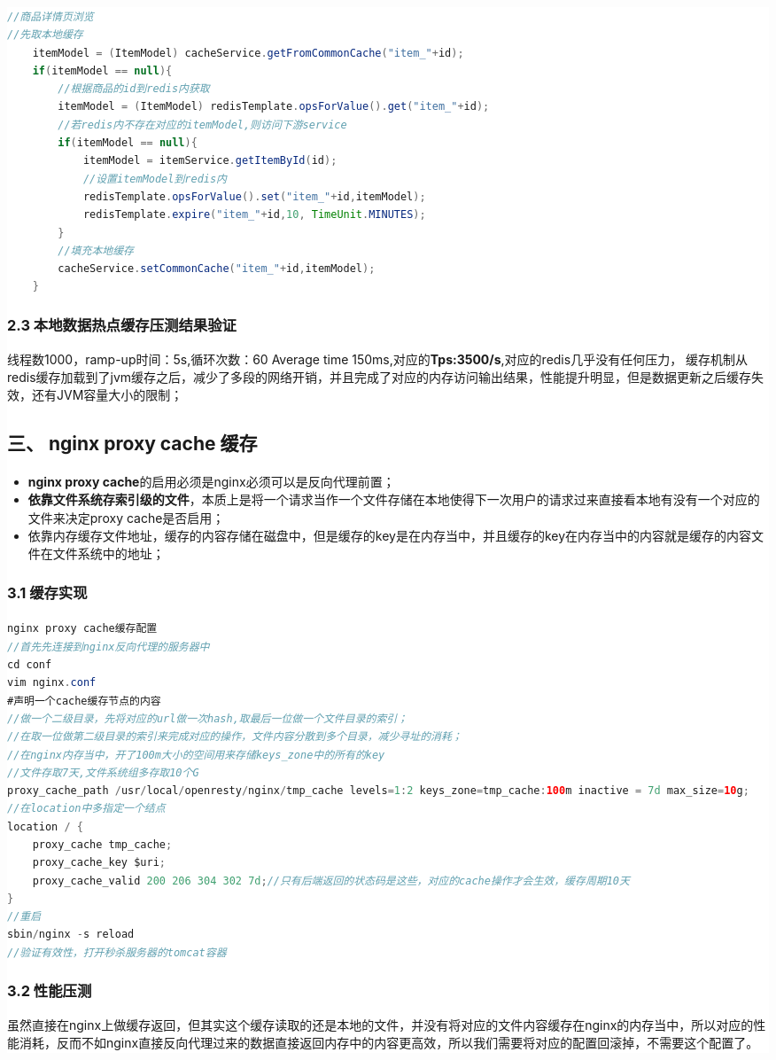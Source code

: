 ```java
//商品详情页浏览
//先取本地缓存
    itemModel = (ItemModel) cacheService.getFromCommonCache("item_"+id);
    if(itemModel == null){
        //根据商品的id到redis内获取
        itemModel = (ItemModel) redisTemplate.opsForValue().get("item_"+id);
        //若redis内不存在对应的itemModel,则访问下游service
        if(itemModel == null){
            itemModel = itemService.getItemById(id);
            //设置itemModel到redis内
            redisTemplate.opsForValue().set("item_"+id,itemModel);
            redisTemplate.expire("item_"+id,10, TimeUnit.MINUTES);
        }
        //填充本地缓存
        cacheService.setCommonCache("item_"+id,itemModel);
    }    
```

### 2.3  本地数据热点缓存压测结果验证

线程数1000，ramp-up时间：5s,循环次数：60
Average time 150ms,对应的**Tps:3500/s**,对应的redis几乎没有任何压力，
缓存机制从redis缓存加载到了jvm缓存之后，减少了多段的网络开销，并且完成了对应的内存访问输出结果，性能提升明显，但是数据更新之后缓存失效，还有JVM容量大小的限制；

## 三、 nginx proxy cache 缓存

* **nginx proxy cache**的启用必须是nginx必须可以是反向代理前置；
* **依靠文件系统存索引级的文件**，本质上是将一个请求当作一个文件存储在本地使得下一次用户的请求过来直接看本地有没有一个对应的文件来决定proxy cache是否启用；
* 依靠内存缓存文件地址，缓存的内容存储在磁盘中，但是缓存的key是在内存当中，并且缓存的key在内存当中的内容就是缓存的内容文件在文件系统中的地址；

### 3.1 缓存实现

```java
nginx proxy cache缓存配置
//首先先连接到nginx反向代理的服务器中
cd conf
vim nginx.conf
#声明一个cache缓存节点的内容
//做一个二级目录，先将对应的url做一次hash,取最后一位做一个文件目录的索引；
//在取一位做第二级目录的索引来完成对应的操作，文件内容分散到多个目录，减少寻址的消耗；
//在nginx内存当中，开了100m大小的空间用来存储keys_zone中的所有的key
//文件存取7天,文件系统组多存取10个G
proxy_cache_path /usr/local/openresty/nginx/tmp_cache levels=1:2 keys_zone=tmp_cache:100m inactive = 7d max_size=10g;
//在location中多指定一个结点
location / {
    proxy_cache tmp_cache;
    proxy_cache_key $uri;
    proxy_cache_valid 200 206 304 302 7d;//只有后端返回的状态码是这些，对应的cache操作才会生效，缓存周期10天
}
//重启
sbin/nginx -s reload
//验证有效性，打开秒杀服务器的tomcat容器
```

### 3.2 性能压测

虽然直接在nginx上做缓存返回，但其实这个缓存读取的还是本地的文件，并没有将对应的文件内容缓存在nginx的内存当中，所以对应的性能消耗，反而不如nginx直接反向代理过来的数据直接返回内存中的内容更高效，所以我们需要将对应的配置回滚掉，不需要这个配置了。

